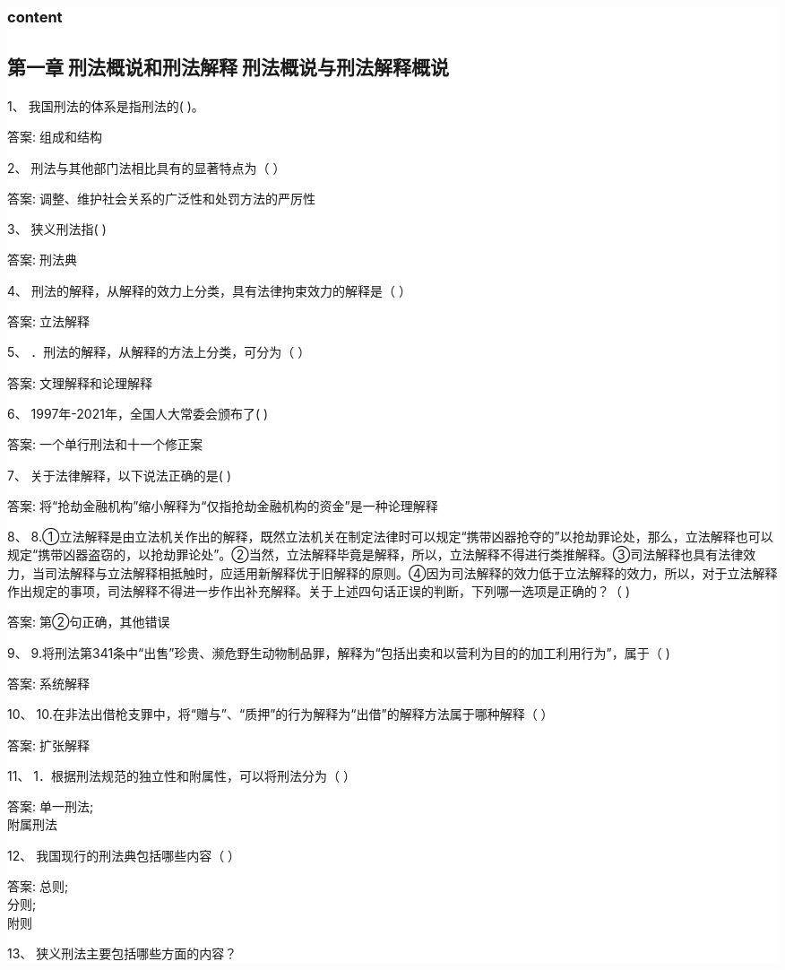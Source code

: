 ### content

## 第一章 刑法概说和刑法解释 刑法概说与刑法解释概说

1、 我国刑法的体系是指刑法的( )。

答案: 组成和结构  

2、 刑法与其他部门法相比具有的显著特点为（ ）

答案: 调整、维护社会关系的广泛性和处罚方法的严厉性

3、 狭义刑法指( )

答案: 刑法典

4、 刑法的解释，从解释的效力上分类，具有法律拘束效力的解释是（ ）

答案: 立法解释

5、 ．刑法的解释，从解释的方法上分类，可分为（ ）

答案: 文理解释和论理解释

6、 1997年-2021年，全国人大常委会颁布了( )

答案: 一个单行刑法和十一个修正案

7、 关于法律解释，以下说法正确的是( )

答案: 将“抢劫金融机构”缩小解释为“仅指抢劫金融机构的资金”是一种论理解释

8、
8.①立法解释是由立法机关作出的解释，既然立法机关在制定法律时可以规定“携带凶器抢夺的”以抢劫罪论处，那么，立法解释也可以规定“携带凶器盗窃的，以抢劫罪论处”。②当然，立法解释毕竟是解释，所以，立法解释不得进行类推解释。③司法解释也具有法律效力，当司法解释与立法解释相抵触时，应适用新解释优于旧解释的原则。④因为司法解释的效力低于立法解释的效力，所以，对于立法解释作出规定的事项，司法解释不得进一步作出补充解释。关于上述四句话正误的判断，下列哪一选项是正确的？（
)

答案: 第②句正确，其他错误

9、 9.将刑法第341条中“出售”珍贵、濒危野生动物制品罪，解释为“包括出卖和以营利为目的的加工利用行为”，属于（ )

答案: 系统解释

10、 10.在非法出借枪支罪中，将“赠与”、“质押”的行为解释为“出借”的解释方法属于哪种解释（ ）

答案: 扩张解释

11、 1．根据刑法规范的独立性和附属性，可以将刑法分为（ ）

答案: 单一刑法;  
附属刑法

12、 我国现行的刑法典包括哪些内容（ ）

答案: 总则;  
分则;  
附则

13、 狭义刑法主要包括哪些方面的内容？
